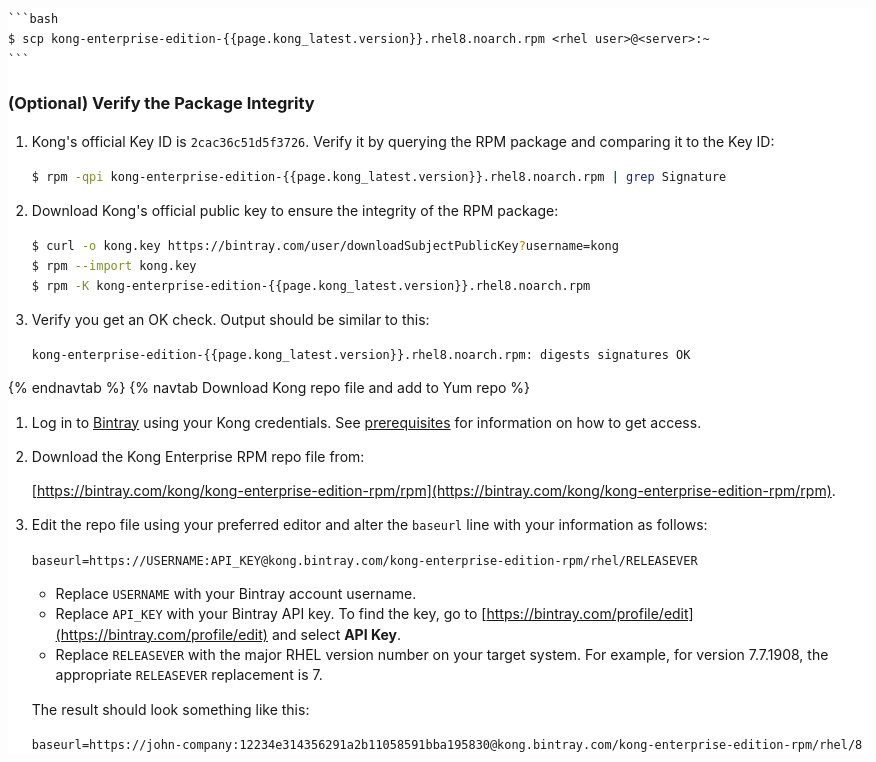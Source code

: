     ```bash
    $ scp kong-enterprise-edition-{{page.kong_latest.version}}.rhel8.noarch.rpm <rhel user>@<server>:~
    ```

### (Optional) Verify the Package Integrity

1. Kong's official Key ID is `2cac36c51d5f3726`. Verify it by querying the RPM package and comparing it to the Key ID:

    ```bash
    $ rpm -qpi kong-enterprise-edition-{{page.kong_latest.version}}.rhel8.noarch.rpm | grep Signature
    ```

2. Download Kong's official public key to ensure the integrity of the RPM package:

    ```bash
    $ curl -o kong.key https://bintray.com/user/downloadSubjectPublicKey?username=kong
    $ rpm --import kong.key
    $ rpm -K kong-enterprise-edition-{{page.kong_latest.version}}.rhel8.noarch.rpm
    ```

3. Verify you get an OK check. Output should be similar to this:

    ```
    kong-enterprise-edition-{{page.kong_latest.version}}.rhel8.noarch.rpm: digests signatures OK
    ```

{% endnavtab %}
{% navtab Download Kong repo file and add to Yum repo %}

1. Log in to [Bintray](http://bintray.com) using your Kong credentials. See [prerequisites](#prerequisites)
for information on how to get access.

2. Download the Kong Enterprise RPM repo file from:

    [https://bintray.com/kong/kong-enterprise-edition-rpm/rpm](https://bintray.com/kong/kong-enterprise-edition-rpm/rpm).

3. Edit the repo file using your preferred editor and alter the `baseurl` line with your information as follows:

    ```
    baseurl=https://USERNAME:API_KEY@kong.bintray.com/kong-enterprise-edition-rpm/rhel/RELEASEVER
    ```

    * Replace `USERNAME` with your Bintray account username.
    * Replace `API_KEY` with your Bintray API key. To find the key, go to [https://bintray.com/profile/edit](https://bintray.com/profile/edit) and select **API Key**.
    * Replace `RELEASEVER` with the major RHEL version number on your target system. For example, for version 7.7.1908, the appropriate `RELEASEVER` replacement is 7.

    The result should look something like this:
    ```
    baseurl=https://john-company:12234e314356291a2b11058591bba195830@kong.bintray.com/kong-enterprise-edition-rpm/rhel/8
    ```
